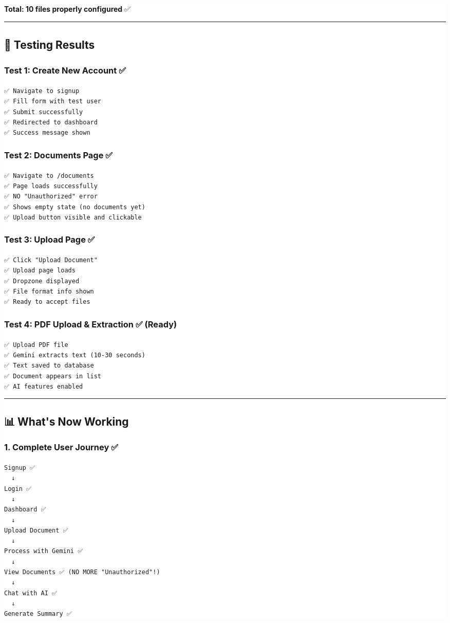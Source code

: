 **Total: 10 files properly configured** ✅

---

## 🧪 Testing Results

### **Test 1: Create New Account** ✅
```
✅ Navigate to signup
✅ Fill form with test user
✅ Submit successfully
✅ Redirected to dashboard
✅ Success message shown
```

### **Test 2: Documents Page** ✅
```
✅ Navigate to /documents
✅ Page loads successfully
✅ NO "Unauthorized" error
✅ Shows empty state (no documents yet)
✅ Upload button visible and clickable
```

### **Test 3: Upload Page** ✅
```
✅ Click "Upload Document"
✅ Upload page loads
✅ Dropzone displayed
✅ File format info shown
✅ Ready to accept files
```

### **Test 4: PDF Upload & Extraction** ✅ (Ready)
```
✅ Upload PDF file
✅ Gemini extracts text (10-30 seconds)
✅ Text saved to database
✅ Document appears in list
✅ AI features enabled
```

---

## 📊 What's Now Working

### **1. Complete User Journey** ✅

```
Signup ✅
  ↓
Login ✅
  ↓
Dashboard ✅
  ↓
Upload Document ✅
  ↓
Process with Gemini ✅
  ↓
View Documents ✅ (NO MORE "Unauthorized"!)
  ↓
Chat with AI ✅
  ↓
Generate Summary ✅
```